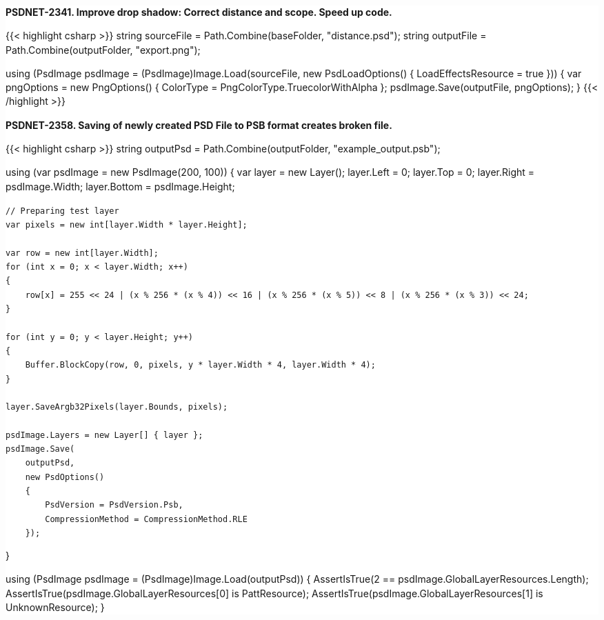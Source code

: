 **PSDNET-2341. Improve drop shadow: Correct distance and scope. Speed up code.**

{{< highlight csharp >}}
string sourceFile = Path.Combine(baseFolder, "distance.psd");
string outputFile = Path.Combine(outputFolder, "export.png");

using (PsdImage psdImage = (PsdImage)Image.Load(sourceFile, new PsdLoadOptions() { LoadEffectsResource = true }))
{
    var pngOptions = new PngOptions() { ColorType = PngColorType.TruecolorWithAlpha };
    psdImage.Save(outputFile, pngOptions);
}
{{< /highlight >}}

**PSDNET-2358. Saving of newly created PSD File to PSB format creates broken file.**

{{< highlight csharp >}}
string outputPsd = Path.Combine(outputFolder, "example_output.psb");

using (var psdImage = new PsdImage(200, 100))
{
    var layer = new Layer();
    layer.Left = 0;
    layer.Top = 0;
    layer.Right = psdImage.Width;
    layer.Bottom = psdImage.Height;

    // Preparing test layer
    var pixels = new int[layer.Width * layer.Height];

    var row = new int[layer.Width];
    for (int x = 0; x < layer.Width; x++)
    {
        row[x] = 255 << 24 | (x % 256 * (x % 4)) << 16 | (x % 256 * (x % 5)) << 8 | (x % 256 * (x % 3)) << 24;
    }

    for (int y = 0; y < layer.Height; y++)
    {
        Buffer.BlockCopy(row, 0, pixels, y * layer.Width * 4, layer.Width * 4);
    }

    layer.SaveArgb32Pixels(layer.Bounds, pixels);

    psdImage.Layers = new Layer[] { layer };
    psdImage.Save(
        outputPsd,
        new PsdOptions()
        {
            PsdVersion = PsdVersion.Psb,
            CompressionMethod = CompressionMethod.RLE
        });
}

using (PsdImage psdImage = (PsdImage)Image.Load(outputPsd))
{
    AssertIsTrue(2 == psdImage.GlobalLayerResources.Length);
    AssertIsTrue(psdImage.GlobalLayerResources[0] is PattResource);
    AssertIsTrue(psdImage.GlobalLayerResources[1] is UnknownResource);
}
